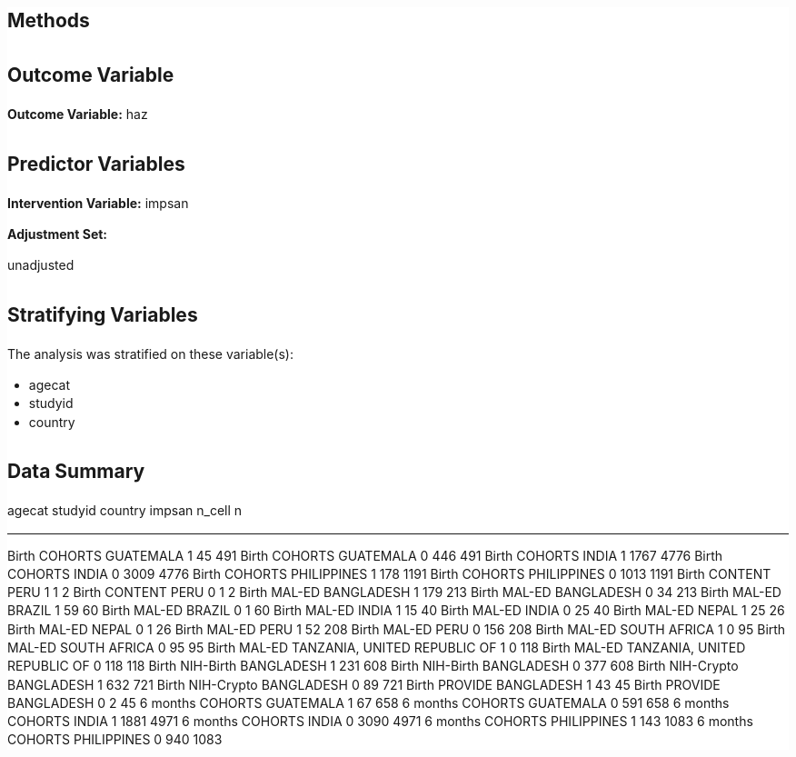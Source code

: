 





## Methods
## Outcome Variable

**Outcome Variable:** haz

## Predictor Variables

**Intervention Variable:** impsan

**Adjustment Set:**

unadjusted

## Stratifying Variables

The analysis was stratified on these variable(s):

* agecat
* studyid
* country

## Data Summary

agecat      studyid      country                        impsan    n_cell      n
----------  -----------  -----------------------------  -------  -------  -----
Birth       COHORTS      GUATEMALA                      1             45    491
Birth       COHORTS      GUATEMALA                      0            446    491
Birth       COHORTS      INDIA                          1           1767   4776
Birth       COHORTS      INDIA                          0           3009   4776
Birth       COHORTS      PHILIPPINES                    1            178   1191
Birth       COHORTS      PHILIPPINES                    0           1013   1191
Birth       CONTENT      PERU                           1              1      2
Birth       CONTENT      PERU                           0              1      2
Birth       MAL-ED       BANGLADESH                     1            179    213
Birth       MAL-ED       BANGLADESH                     0             34    213
Birth       MAL-ED       BRAZIL                         1             59     60
Birth       MAL-ED       BRAZIL                         0              1     60
Birth       MAL-ED       INDIA                          1             15     40
Birth       MAL-ED       INDIA                          0             25     40
Birth       MAL-ED       NEPAL                          1             25     26
Birth       MAL-ED       NEPAL                          0              1     26
Birth       MAL-ED       PERU                           1             52    208
Birth       MAL-ED       PERU                           0            156    208
Birth       MAL-ED       SOUTH AFRICA                   1              0     95
Birth       MAL-ED       SOUTH AFRICA                   0             95     95
Birth       MAL-ED       TANZANIA, UNITED REPUBLIC OF   1              0    118
Birth       MAL-ED       TANZANIA, UNITED REPUBLIC OF   0            118    118
Birth       NIH-Birth    BANGLADESH                     1            231    608
Birth       NIH-Birth    BANGLADESH                     0            377    608
Birth       NIH-Crypto   BANGLADESH                     1            632    721
Birth       NIH-Crypto   BANGLADESH                     0             89    721
Birth       PROVIDE      BANGLADESH                     1             43     45
Birth       PROVIDE      BANGLADESH                     0              2     45
6 months    COHORTS      GUATEMALA                      1             67    658
6 months    COHORTS      GUATEMALA                      0            591    658
6 months    COHORTS      INDIA                          1           1881   4971
6 months    COHORTS      INDIA                          0           3090   4971
6 months    COHORTS      PHILIPPINES                    1            143   1083
6 months    COHORTS      PHILIPPINES                    0            940   1083